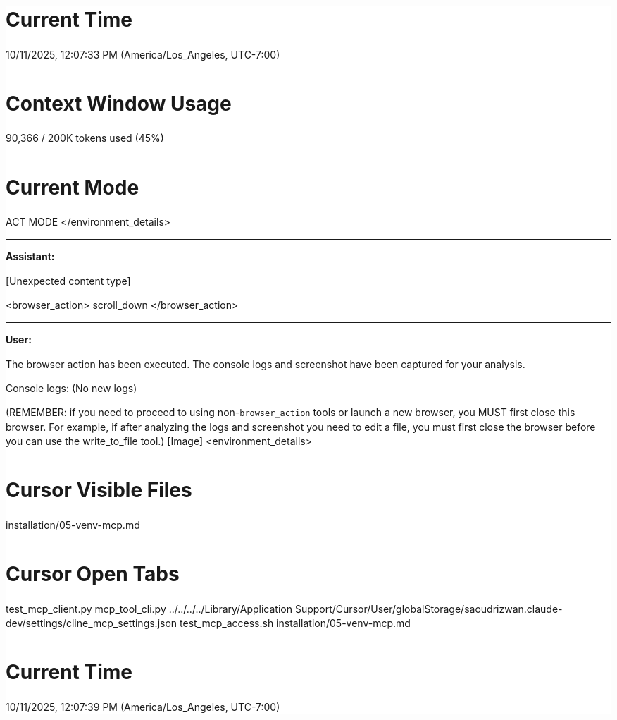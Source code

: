 # Current Time
10/11/2025, 12:07:33 PM (America/Los_Angeles, UTC-7:00)

# Context Window Usage
90,366 / 200K tokens used (45%)

# Current Mode
ACT MODE
</environment_details>

---

**Assistant:**

[Unexpected content type]

<browser_action>
<action>scroll_down</action>
</browser_action>

---

**User:**

The browser action has been executed. The console logs and screenshot have been captured for your analysis.

Console logs:
(No new logs)

(REMEMBER: if you need to proceed to using non-`browser_action` tools or launch a new browser, you MUST first close this browser. For example, if after analyzing the logs and screenshot you need to edit a file, you must first close the browser before you can use the write_to_file tool.)
[Image]
<environment_details>
# Cursor Visible Files
installation/05-venv-mcp.md

# Cursor Open Tabs
test_mcp_client.py
mcp_tool_cli.py
../../../../Library/Application Support/Cursor/User/globalStorage/saoudrizwan.claude-dev/settings/cline_mcp_settings.json
test_mcp_access.sh
installation/05-venv-mcp.md

# Current Time
10/11/2025, 12:07:39 PM (America/Los_Angeles, UTC-7:00)
